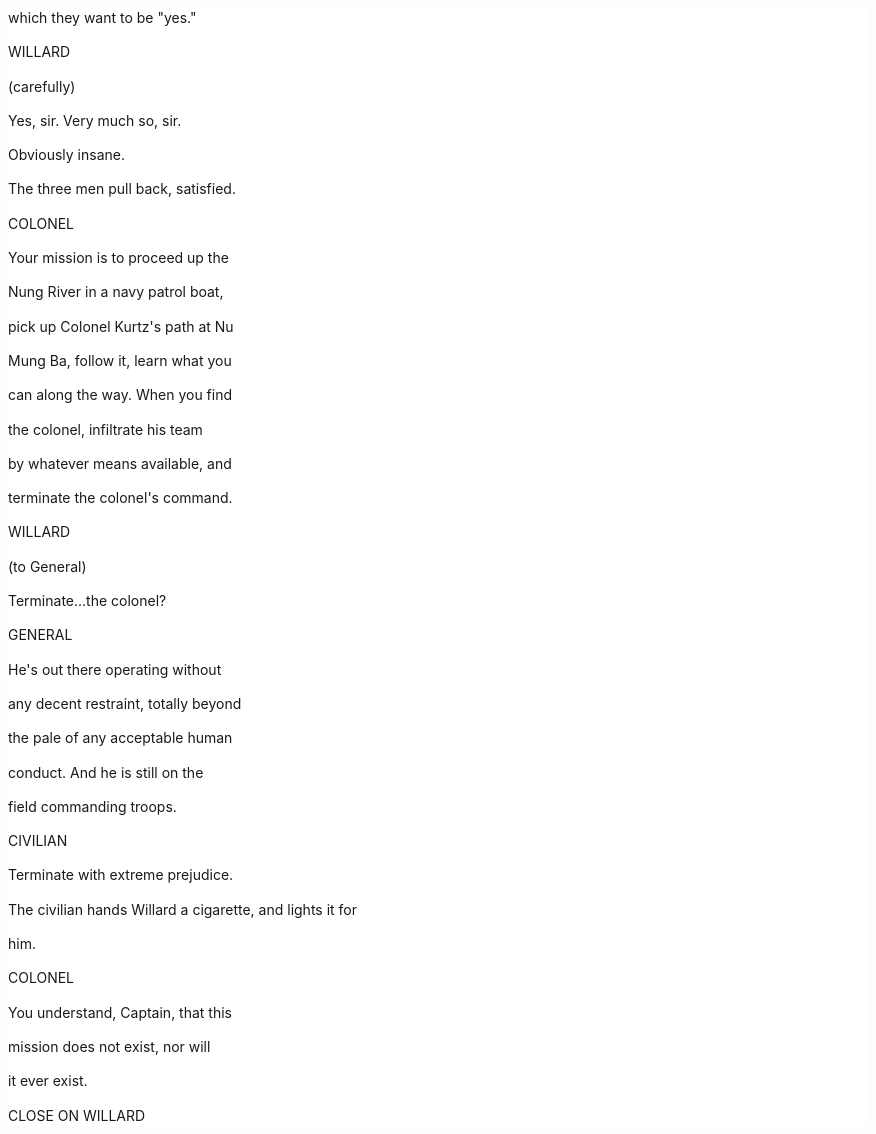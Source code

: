 which they want to be "yes."

WILLARD

(carefully)

Yes, sir. Very much so, sir.

Obviously insane.

The three men pull back, satisfied.

COLONEL

Your mission is to proceed up the

Nung River in a navy patrol boat,

pick up Colonel Kurtz's path at Nu

Mung Ba, follow it, learn what you

can along the way. When you find

the colonel, infiltrate his team

by whatever means available, and

terminate the colonel's command.

WILLARD

(to General)

Terminate...the colonel?

GENERAL

He's out there operating without

any decent restraint, totally beyond

the pale of any acceptable human

conduct. And he is still on the

field commanding troops.

CIVILIAN

Terminate with extreme prejudice.

The civilian hands Willard a cigarette, and lights it for

him.

COLONEL

You understand, Captain, that this

mission does not exist, nor will

it ever exist.

CLOSE ON WILLARD
